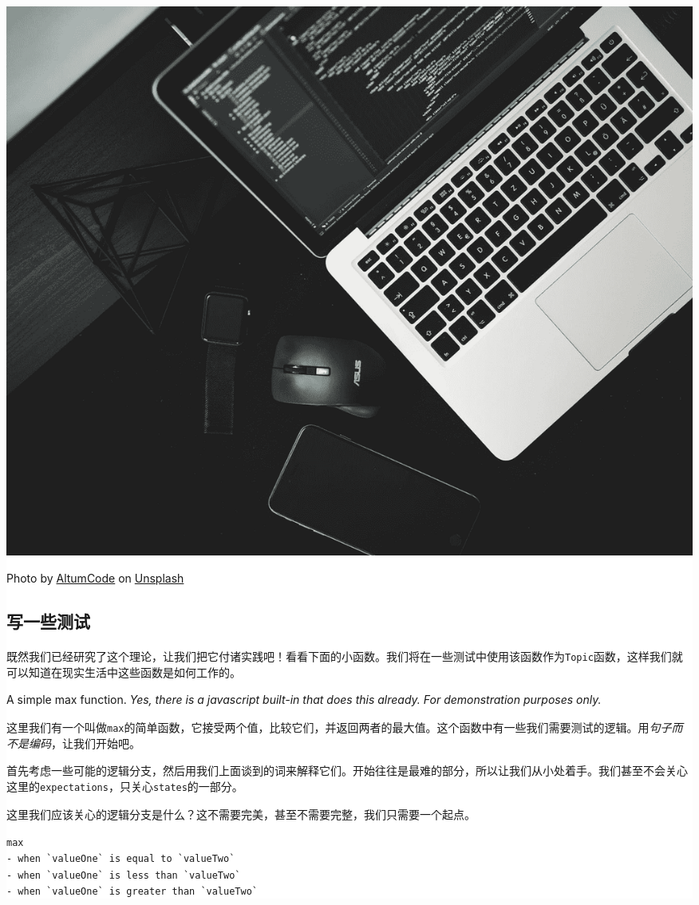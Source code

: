 ![](img/abb860184ce8d27b57b6308c99080fcc.png)

Photo by [AltumCode](https://unsplash.com/@altumcode?utm_source=medium&utm_medium=referral) on [Unsplash](https://unsplash.com?utm_source=medium&utm_medium=referral)

## 写一些测试

既然我们已经研究了这个理论，让我们把它付诸实践吧！看看下面的小函数。我们将在一些测试中使用该函数作为`Topic`函数，这样我们就可以知道在现实生活中这些函数是如何工作的。

A simple max function. *Yes, there is a javascript built-in that does this already. For demonstration purposes only.*

这里我们有一个叫做`max`的简单函数，它接受两个值，比较它们，并返回两者的最大值。这个函数中有一些我们需要测试的逻辑。用*句子而不是编码*，让我们开始吧。

首先考虑一些可能的逻辑分支，然后用我们上面谈到的词来解释它们。开始往往是最难的部分，所以让我们从小处着手。我们甚至不会关心这里的`expectations`，只关心`states`的一部分。

这里我们应该关心的逻辑分支是什么？这不需要完美，甚至不需要完整，我们只需要一个起点。

```
max
- when `valueOne` is equal to `valueTwo`
- when `valueOne` is less than `valueTwo`
- when `valueOne` is greater than `valueTwo`
```
